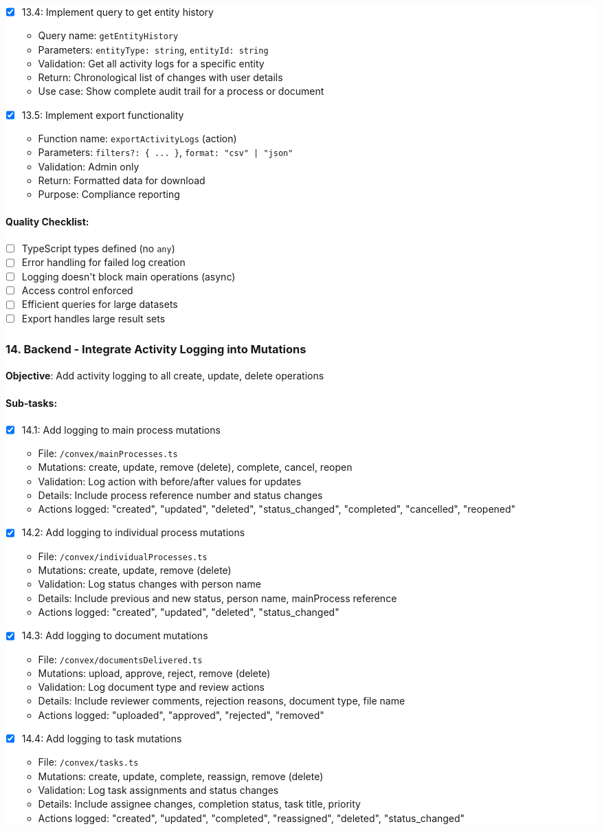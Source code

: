 - [x] 13.4: Implement query to get entity history
  - Query name: `getEntityHistory`
  - Parameters: `entityType: string`, `entityId: string`
  - Validation: Get all activity logs for a specific entity
  - Return: Chronological list of changes with user details
  - Use case: Show complete audit trail for a process or document

- [x] 13.5: Implement export functionality
  - Function name: `exportActivityLogs` (action)
  - Parameters: `filters?: { ... }`, `format: "csv" | "json"`
  - Validation: Admin only
  - Return: Formatted data for download
  - Purpose: Compliance reporting

#### Quality Checklist:

- [ ] TypeScript types defined (no `any`)
- [ ] Error handling for failed log creation
- [ ] Logging doesn't block main operations (async)
- [ ] Access control enforced
- [ ] Efficient queries for large datasets
- [ ] Export handles large result sets

### 14. Backend - Integrate Activity Logging into Mutations

**Objective**: Add activity logging to all create, update, delete operations

#### Sub-tasks:

- [x] 14.1: Add logging to main process mutations
  - File: `/convex/mainProcesses.ts`
  - Mutations: create, update, remove (delete), complete, cancel, reopen
  - Validation: Log action with before/after values for updates
  - Details: Include process reference number and status changes
  - Actions logged: "created", "updated", "deleted", "status_changed", "completed", "cancelled", "reopened"

- [x] 14.2: Add logging to individual process mutations
  - File: `/convex/individualProcesses.ts`
  - Mutations: create, update, remove (delete)
  - Validation: Log status changes with person name
  - Details: Include previous and new status, person name, mainProcess reference
  - Actions logged: "created", "updated", "deleted", "status_changed"

- [x] 14.3: Add logging to document mutations
  - File: `/convex/documentsDelivered.ts`
  - Mutations: upload, approve, reject, remove (delete)
  - Validation: Log document type and review actions
  - Details: Include reviewer comments, rejection reasons, document type, file name
  - Actions logged: "uploaded", "approved", "rejected", "removed"

- [x] 14.4: Add logging to task mutations
  - File: `/convex/tasks.ts`
  - Mutations: create, update, complete, reassign, remove (delete)
  - Validation: Log task assignments and status changes
  - Details: Include assignee changes, completion status, task title, priority
  - Actions logged: "created", "updated", "completed", "reassigned", "deleted", "status_changed"
